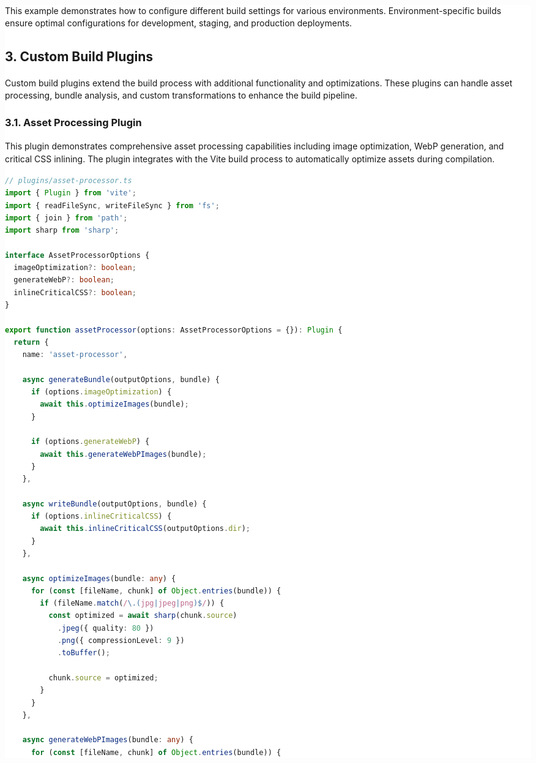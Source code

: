 This example demonstrates how to configure different build settings for various environments. Environment-specific builds ensure optimal configurations for development, staging, and production deployments.

## 3. Custom Build Plugins

Custom build plugins extend the build process with additional functionality and optimizations. These plugins can handle asset processing, bundle analysis, and custom transformations to enhance the build pipeline.

### 3.1. Asset Processing Plugin

This plugin demonstrates comprehensive asset processing capabilities including image optimization, WebP generation, and critical CSS inlining. The plugin integrates with the Vite build process to automatically optimize assets during compilation.

```typescript
// plugins/asset-processor.ts
import { Plugin } from 'vite';
import { readFileSync, writeFileSync } from 'fs';
import { join } from 'path';
import sharp from 'sharp';

interface AssetProcessorOptions {
  imageOptimization?: boolean;
  generateWebP?: boolean;
  inlineCriticalCSS?: boolean;
}

export function assetProcessor(options: AssetProcessorOptions = {}): Plugin {
  return {
    name: 'asset-processor',
    
    async generateBundle(outputOptions, bundle) {
      if (options.imageOptimization) {
        await this.optimizeImages(bundle);
      }
      
      if (options.generateWebP) {
        await this.generateWebPImages(bundle);
      }
    },
    
    async writeBundle(outputOptions, bundle) {
      if (options.inlineCriticalCSS) {
        await this.inlineCriticalCSS(outputOptions.dir);
      }
    },
    
    async optimizeImages(bundle: any) {
      for (const [fileName, chunk] of Object.entries(bundle)) {
        if (fileName.match(/\.(jpg|jpeg|png)$/)) {
          const optimized = await sharp(chunk.source)
            .jpeg({ quality: 80 })
            .png({ compressionLevel: 9 })
            .toBuffer();
          
          chunk.source = optimized;
        }
      }
    },
    
    async generateWebPImages(bundle: any) {
      for (const [fileName, chunk] of Object.entries(bundle)) {
```